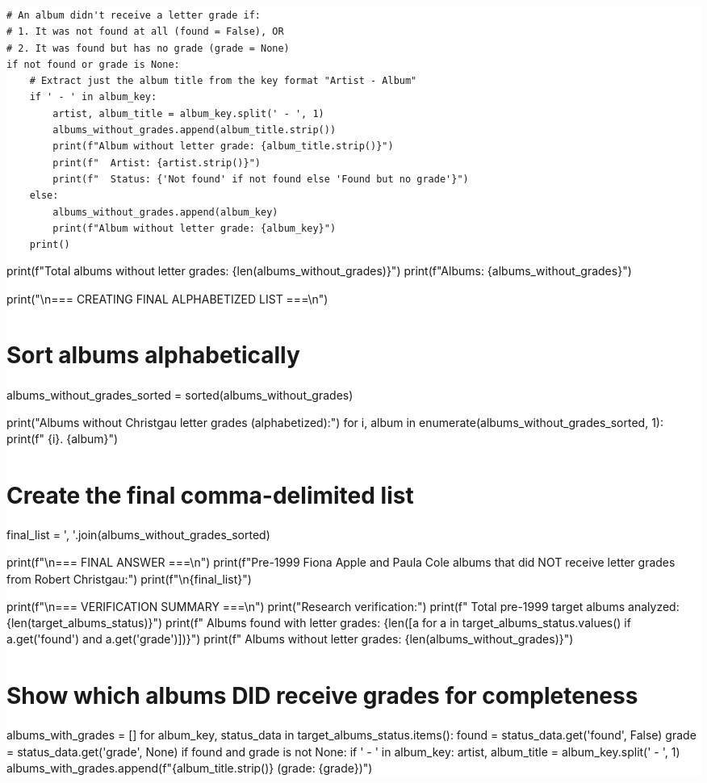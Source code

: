     # An album didn't receive a letter grade if:
    # 1. It was not found at all (found = False), OR
    # 2. It was found but has no grade (grade = None)
    if not found or grade is None:
        # Extract just the album title from the key format "Artist - Album"
        if ' - ' in album_key:
            artist, album_title = album_key.split(' - ', 1)
            albums_without_grades.append(album_title.strip())
            print(f"Album without letter grade: {album_title.strip()}")
            print(f"  Artist: {artist.strip()}")
            print(f"  Status: {'Not found' if not found else 'Found but no grade'}")
        else:
            albums_without_grades.append(album_key)
            print(f"Album without letter grade: {album_key}")
        print()

print(f"Total albums without letter grades: {len(albums_without_grades)}")
print(f"Albums: {albums_without_grades}")

print("\n=== CREATING FINAL ALPHABETIZED LIST ===\n")

# Sort albums alphabetically
albums_without_grades_sorted = sorted(albums_without_grades)

print("Albums without Christgau letter grades (alphabetized):")
for i, album in enumerate(albums_without_grades_sorted, 1):
    print(f"  {i}. {album}")

# Create the final comma-delimited list
final_list = ', '.join(albums_without_grades_sorted)

print(f"\n=== FINAL ANSWER ===\n")
print(f"Pre-1999 Fiona Apple and Paula Cole albums that did NOT receive letter grades from Robert Christgau:")
print(f"\n{final_list}")

print(f"\n=== VERIFICATION SUMMARY ===\n")
print("Research verification:")
print(f"  Total pre-1999 target albums analyzed: {len(target_albums_status)}")
print(f"  Albums found with letter grades: {len([a for a in target_albums_status.values() if a.get('found') and a.get('grade')])}") 
print(f"  Albums without letter grades: {len(albums_without_grades)}")

# Show which albums DID receive grades for completeness
albums_with_grades = []
for album_key, status_data in target_albums_status.items():
    found = status_data.get('found', False)
    grade = status_data.get('grade', None)
    if found and grade is not None:
        if ' - ' in album_key:
            artist, album_title = album_key.split(' - ', 1)
            albums_with_grades.append(f"{album_title.strip()} (grade: {grade})")
